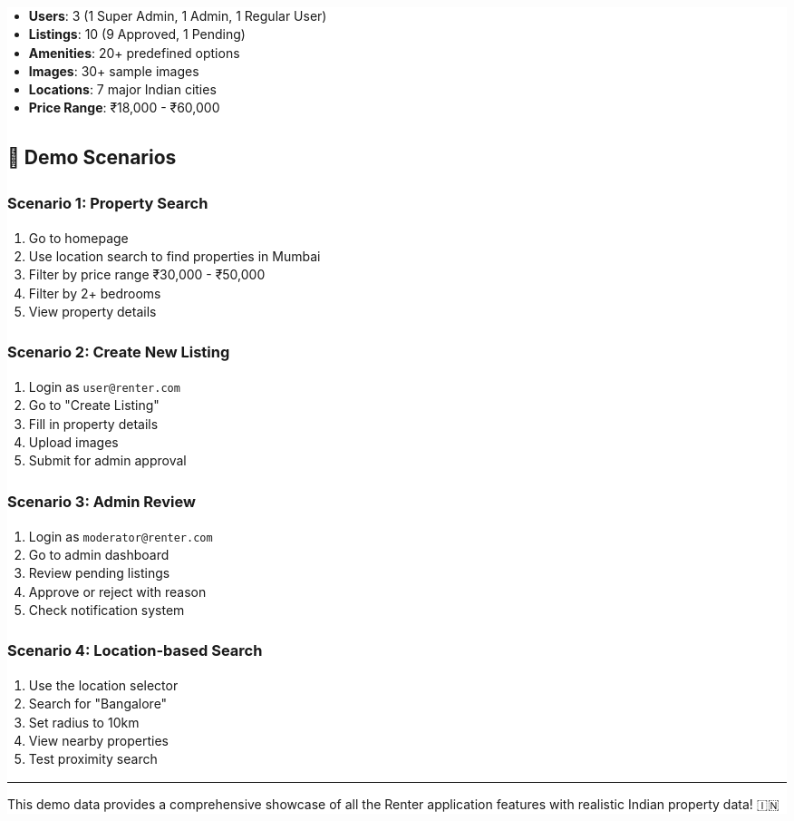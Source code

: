 - **Users**: 3 (1 Super Admin, 1 Admin, 1 Regular User)
- **Listings**: 10 (9 Approved, 1 Pending)
- **Amenities**: 20+ predefined options
- **Images**: 30+ sample images
- **Locations**: 7 major Indian cities
- **Price Range**: ₹18,000 - ₹60,000

## 🎯 Demo Scenarios

### Scenario 1: Property Search
1. Go to homepage
2. Use location search to find properties in Mumbai
3. Filter by price range ₹30,000 - ₹50,000
4. Filter by 2+ bedrooms
5. View property details

### Scenario 2: Create New Listing
1. Login as `user@renter.com`
2. Go to "Create Listing"
3. Fill in property details
4. Upload images
5. Submit for admin approval

### Scenario 3: Admin Review
1. Login as `moderator@renter.com`
2. Go to admin dashboard
3. Review pending listings
4. Approve or reject with reason
5. Check notification system

### Scenario 4: Location-based Search
1. Use the location selector
2. Search for "Bangalore"
3. Set radius to 10km
4. View nearby properties
5. Test proximity search

---

This demo data provides a comprehensive showcase of all the Renter application features with realistic Indian property data! 🇮🇳
